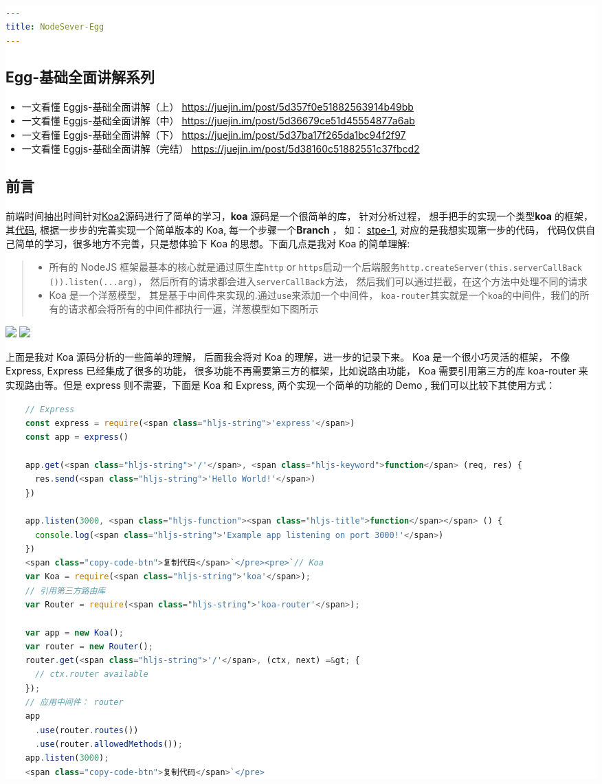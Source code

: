 ```yaml
---
title: NodeSever-Egg
---
```


## Egg-基础全面讲解系列

- 一文看懂 Eggjs-基础全面讲解（上） <https://juejin.im/post/5d357f0e51882563914b49bb>
- 一文看懂 Eggjs-基础全面讲解（中） <https://juejin.im/post/5d36679ce51d45554877a6ab>
- 一文看懂 Eggjs-基础全面讲解（下） <https://juejin.im/post/5d37ba17f265da1bc94f2f97>
- 一文看懂 Eggjs-基础全面讲解（完结） <https://juejin.im/post/5d38160c51882551c37fbcd2>

## 前言

前端时间抽出时间针对[Koa2](https://github.com/koajs/koa)源码进行了简单的学习，**koa** 源码是一个很简单的库， 针对分析过程， 想手把手的实现一个类型**koa** 的框架，其[代码](https://github.com/bluebrid/koa-learning), 根据一步步的完善实现一个简单版本的 Koa, 每一个步骤一个**Branch** ， 如： [stpe-1](https://github.com/bluebrid/koa-learning/tree/step-1), 对应的是我想实现第一步的代码， 代码仅供自己简单的学习，很多地方不完善，只是想体验下 Koa 的思想。下面几点是我对 Koa 的简单理解:

> - 所有的 NodeJS 框架最基本的核心就是通过原生库`http` or `https`启动一个后端服务`http.createServer(this.serverCallBack()).listen(...arg)`， 然后所有的请求都会进入`serverCallBack`方法， 然后我们可以通过拦截，在这个方法中处理不同的请求
> - Koa 是一个洋葱模型， 其是基于中间件来实现的.通过`use`来添加一个中间件， `koa-router`其实就是一个`koa`的中间件，我们的所有的请求都会将所有的中间件都执行一遍，洋葱模型如下图所示

![](https://user-gold-cdn.xitu.io/2018/11/12/16706e6c0db63bd6?imageView2/0/w/1280/h/960/ignore-error/1)
![](https://user-gold-cdn.xitu.io/2018/11/12/16706e706333f9eb?imageView2/0/w/1280/h/960/ignore-error/1)

上面是我对 Koa 源码分析的一些简单的理解， 后面我会将对 Koa 的理解，进一步的记录下来。 Koa 是一个很小巧灵活的框架， 不像 Express, Express 已经集成了很多的功能， 很多功能不再需要第三方的框架，比如说路由功能， Koa 需要引用第三方的库 koa-router 来实现路由等。但是 express 则不需要，下面是 Koa 和 Express, 两个实现一个简单的功能的 Demo , 我们可以比较下其使用方式：

```js
    // Express
    const express = require(<span class="hljs-string">'express'</span>)
    const app = express()

    app.get(<span class="hljs-string">'/'</span>, <span class="hljs-keyword">function</span> (req, res) {
      res.send(<span class="hljs-string">'Hello World!'</span>)
    })

    app.listen(3000, <span class="hljs-function"><span class="hljs-title">function</span></span> () {
      console.log(<span class="hljs-string">'Example app listening on port 3000!'</span>)
    })
    <span class="copy-code-btn">复制代码</span>`</pre><pre>`// Koa
    var Koa = require(<span class="hljs-string">'koa'</span>);
    // 引用第三方路由库
    var Router = require(<span class="hljs-string">'koa-router'</span>);

    var app = new Koa();
    var router = new Router();
    router.get(<span class="hljs-string">'/'</span>, (ctx, next) =&gt; {
      // ctx.router available
    });
    // 应用中间件： router
    app
      .use(router.routes())
      .use(router.allowedMethods()); 
    app.listen(3000);
    <span class="copy-code-btn">复制代码</span>`</pre>
```
